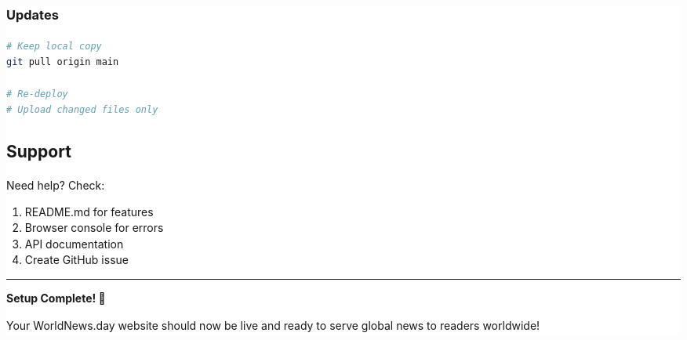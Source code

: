 ### Updates
```bash
# Keep local copy
git pull origin main

# Re-deploy
# Upload changed files only
```

## Support

Need help? Check:
1. README.md for features
2. Browser console for errors
3. API documentation
4. Create GitHub issue

---

**Setup Complete! 🎉**

Your WorldNews.day website should now be live and ready to serve global news to readers worldwide!
